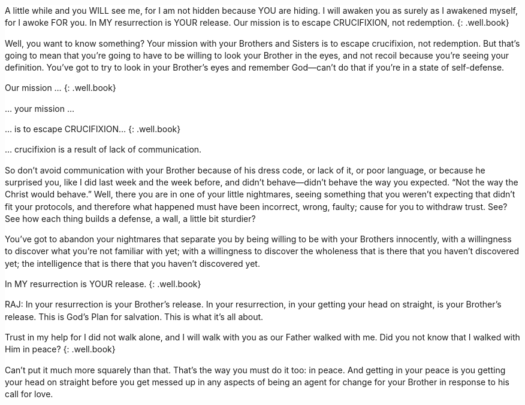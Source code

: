 A little while and you WILL see me, for I am not hidden because YOU are
hiding. I will awaken you as surely as I awakened myself, for I awoke
FOR you. In MY resurrection is YOUR release. Our mission is to escape
CRUCIFIXION, not redemption.
{: .well.book}

Well, you want to know something? Your mission with your Brothers and
Sisters is to escape crucifixion, not redemption. But that&rsquo;s going
to mean that you&rsquo;re going to have to be willing to look your
Brother in the eyes, and not recoil because you&rsquo;re seeing your
definition. You&rsquo;ve got to try to look in your Brother&rsquo;s eyes
and remember God&mdash;can&rsquo;t do that if you&rsquo;re in a state of
self-defense.

Our mission &hellip;
{: .well.book}

&hellip; your mission &hellip;

&hellip; is to escape CRUCIFIXION&hellip;
{: .well.book}

&hellip; crucifixion is a result of lack of communication.

So don&rsquo;t avoid communication with your Brother because of his
dress code, or lack of it, or poor language, or because he surprised
you, like I did last week and the week before, and didn&rsquo;t
behave&mdash;didn&rsquo;t behave the way you expected. &ldquo;Not the
way the Christ would behave.&rdquo; Well, there you are in one of your
little nightmares, seeing something that you weren&rsquo;t expecting
that didn&rsquo;t fit your protocols, and therefore what happened must
have been incorrect, wrong, faulty; cause for you to withdraw trust.
See? See how each thing builds a defense, a wall, a little bit sturdier?

You&rsquo;ve got to abandon your nightmares that separate you by being
willing to be with your Brothers innocently, with a willingness to
discover what you&rsquo;re not familiar with yet; with a willingness to
discover the wholeness that is there that you haven&rsquo;t discovered
yet; the intelligence that is there that you haven&rsquo;t discovered
yet.

In MY resurrection is YOUR release.
{: .well.book}

RAJ: In your resurrection is your Brother&rsquo;s release. In your
resurrection, in your getting your head on straight, is your
Brother&rsquo;s release. This is God&rsquo;s Plan for salvation. This is
what it&rsquo;s all about.

Trust in my help for I did not walk alone, and I will walk
with you as our Father walked with me. Did you not know that I walked
with Him in peace?
{: .well.book}

Can&rsquo;t put it much more squarely than that. That&rsquo;s the way
you must do it too: in peace. And getting in your peace is you getting
your head on straight before you get messed up in any aspects of being
an agent for change for your Brother in response to his call for love.
